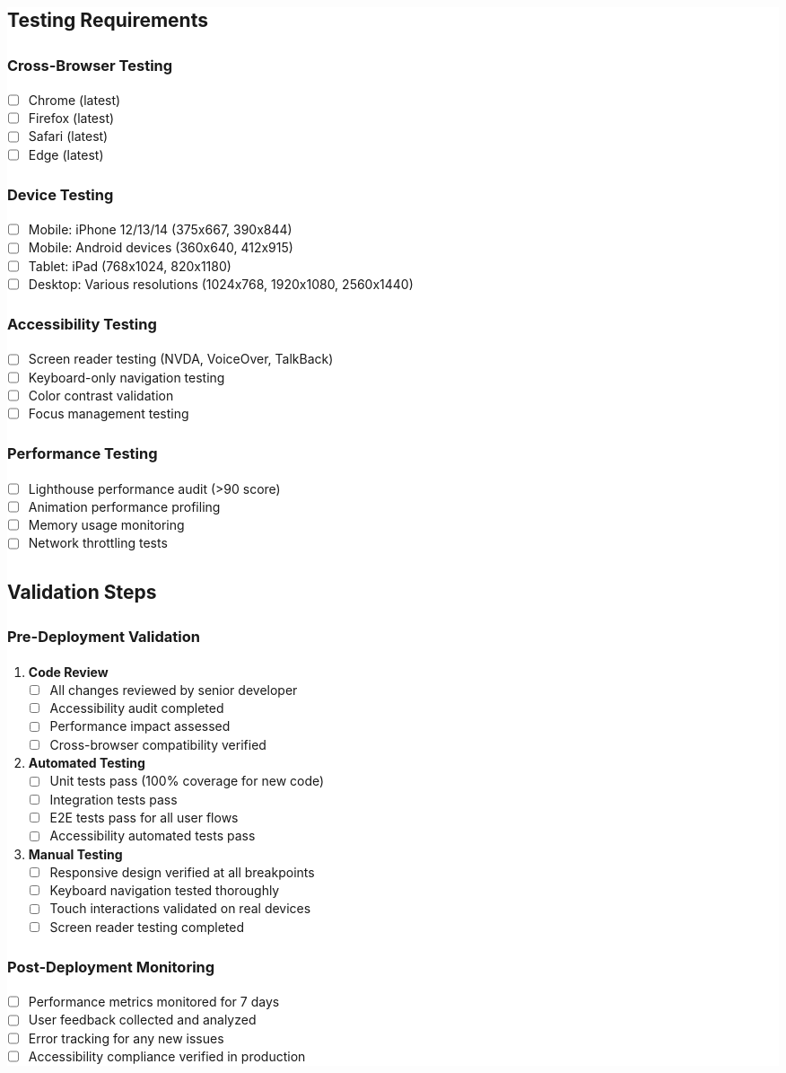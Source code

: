 ## Testing Requirements

### Cross-Browser Testing
- [ ] Chrome (latest)
- [ ] Firefox (latest)  
- [ ] Safari (latest)
- [ ] Edge (latest)

### Device Testing
- [ ] Mobile: iPhone 12/13/14 (375x667, 390x844)
- [ ] Mobile: Android devices (360x640, 412x915)
- [ ] Tablet: iPad (768x1024, 820x1180)
- [ ] Desktop: Various resolutions (1024x768, 1920x1080, 2560x1440)

### Accessibility Testing
- [ ] Screen reader testing (NVDA, VoiceOver, TalkBack)
- [ ] Keyboard-only navigation testing
- [ ] Color contrast validation
- [ ] Focus management testing

### Performance Testing
- [ ] Lighthouse performance audit (>90 score)
- [ ] Animation performance profiling
- [ ] Memory usage monitoring
- [ ] Network throttling tests

## Validation Steps

### Pre-Deployment Validation
1. **Code Review**
   - [ ] All changes reviewed by senior developer
   - [ ] Accessibility audit completed
   - [ ] Performance impact assessed
   - [ ] Cross-browser compatibility verified

2. **Automated Testing**
   - [ ] Unit tests pass (100% coverage for new code)
   - [ ] Integration tests pass
   - [ ] E2E tests pass for all user flows
   - [ ] Accessibility automated tests pass

3. **Manual Testing**
   - [ ] Responsive design verified at all breakpoints
   - [ ] Keyboard navigation tested thoroughly
   - [ ] Touch interactions validated on real devices
   - [ ] Screen reader testing completed

### Post-Deployment Monitoring
- [ ] Performance metrics monitored for 7 days
- [ ] User feedback collected and analyzed
- [ ] Error tracking for any new issues
- [ ] Accessibility compliance verified in production

